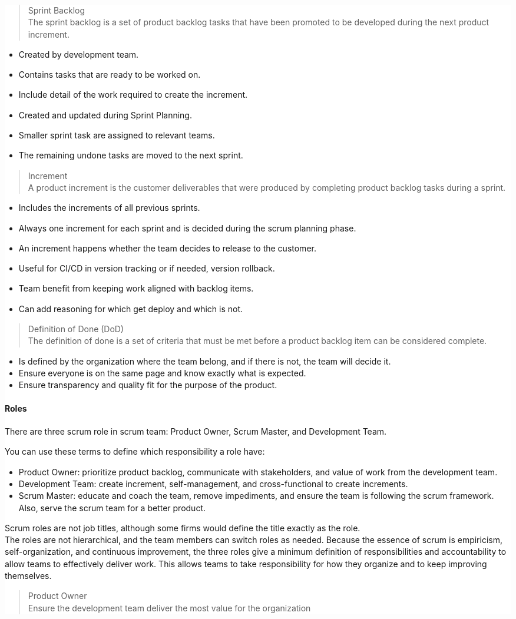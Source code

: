 
> Sprint Backlog\
The sprint backlog is a set of product backlog tasks that have been promoted to be developed during the next product increment.
- Created by development team.
- Contains tasks that are ready to be worked on.
- Include detail of the work required to create the increment.



- Created and updated during Sprint Planning.
- Smaller sprint task are assigned to relevant teams.
- The remaining undone tasks are moved to the next sprint.

> Increment\
A product increment is the customer deliverables that were produced by completing product backlog tasks during a sprint.

- Includes the increments of all previous sprints.
- Always one increment for each sprint and is decided during the scrum planning phase.
- An increment happens whether the team decides to release to the customer.
- Useful for CI/CD in version tracking or if needed, version rollback.


- Team benefit from keeping work aligned with backlog items.
- Can add reasoning for which get deploy and which is not.

> Definition of Done (DoD)\
The definition of done is a set of criteria that must be met before a product backlog item can be considered complete.

- Is defined by the organization where the team belong, and if there is not, the team will decide it.
- Ensure everyone is on the same page and know exactly what is expected.
- Ensure transparency and quality fit for the purpose of the product.

#### Roles
There are three scrum role in scrum team: Product Owner, Scrum Master, and Development Team.

You can use these terms to define which responsibility a role have:

- Product Owner: prioritize product backlog, communicate with stakeholders, and value of work from the development team.
- Development Team: create increment, self-management, and cross-functional to create increments.
- Scrum Master: educate and coach the team, remove impediments, and ensure the team is following the scrum framework. Also, serve the scrum team for a better product.

Scrum roles are not job titles, although some firms would define the title exactly as the role.\
The roles are not hierarchical, and the team members can switch roles as needed. Because the essence of scrum is empiricism, self-organization, and continuous improvement, the three roles give a minimum definition of responsibilities and accountability to allow teams to effectively deliver work. This allows teams to take responsibility for how they organize and to keep improving themselves.




> Product Owner\
> Ensure the development team deliver the most value for the organization
